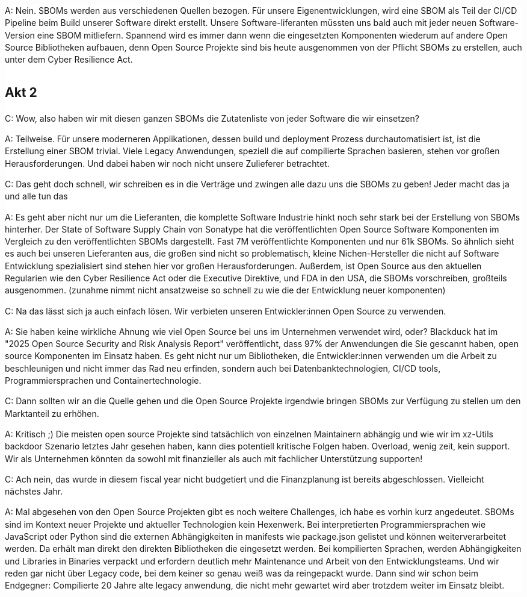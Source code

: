 A: Nein. SBOMs werden aus verschiedenen Quellen bezogen. Für unsere Eigenentwicklungen, wird eine SBOM als Teil der CI/CD Pipeline beim Build unserer Software direkt erstellt. Unsere Software-liferanten müssten uns bald auch mit jeder neuen Software-Version eine SBOM mitliefern. Spannend wird es immer dann wenn die eingesetzten Komponenten wiederum auf andere Open Source Bibliotheken aufbauen, denn Open Source Projekte sind bis heute ausgenommen von der Pflicht SBOMs zu erstellen, auch unter dem Cyber Resilience Act.

## Akt 2

C: Wow, also haben wir mit diesen ganzen SBOMs die Zutatenliste von jeder Software die wir einsetzen?  

A: Teilweise. Für unsere moderneren Applikationen, dessen build und deployment Prozess durchautomatisiert ist, ist die Erstellung einer SBOM trivial. Viele Legacy Anwendungen, speziell die auf compilierte Sprachen basieren, stehen vor großen Herausforderungen. Und dabei haben wir noch nicht unsere Zulieferer betrachtet.

C: Das geht doch schnell, wir schreiben es in die Verträge und zwingen alle dazu uns die SBOMs zu geben! Jeder macht das ja und alle tun das

A: Es geht aber nicht nur um die Lieferanten, die komplette Software Industrie hinkt noch sehr stark bei der Erstellung von SBOMs hinterher. Der State of Software Supply Chain von Sonatype hat die veröffentlichten Open Source Software Komponenten im Vergleich zu den veröffentlichten SBOMs dargestellt. Fast 7M veröffentlichte Komponenten und nur 61k SBOMs. So ähnlich sieht es auch bei unseren Lieferanten aus, die großen sind nicht so problematisch, kleine Nichen-Hersteller die nicht auf Software Entwicklung spezialisiert sind stehen hier vor großen Herausforderungen. Außerdem, ist Open Source aus den aktuellen Regularien wie den Cyber Resilience Act oder die Executive Direktive, und FDA in den USA, die SBOMs vorschreiben, großteils ausgenommen. (zunahme nimmt nicht ansatzweise so schnell zu wie die der Entwicklung neuer komponenten)

C: Na das lässt sich ja auch einfach lösen. Wir verbieten unseren Entwickler:innen Open Source zu verwenden. 

A: Sie haben keine wirkliche Ahnung wie viel Open Source bei uns im Unternehmen verwendet wird, oder? Blackduck hat im "2025 Open Source Security and Risk Analysis Report" veröffentlicht, dass 97% der Anwendungen die Sie gescannt haben, open source Komponenten im Einsatz haben. Es geht nicht nur um Bibliotheken, die Entwickler:innen verwenden um die Arbeit zu beschleunigen und nicht immer das Rad neu erfinden, sondern auch bei Datenbanktechnologien, CI/CD tools, Programmiersprachen und Containertechnologie.

C: Dann sollten wir an die Quelle gehen und die Open Source Projekte irgendwie bringen SBOMs zur Verfügung zu stellen um den Marktanteil zu erhöhen.

A: Kritisch ;) Die meisten open source Projekte sind tatsächlich von einzelnen Maintainern abhängig und wie wir im xz-Utils backdoor Szenario letztes Jahr gesehen haben, kann dies potentiell kritische Folgen haben. Overload, wenig zeit, kein support. Wir als Unternehmen könnten da sowohl mit finanzieller als auch mit fachlicher Unterstützung supporten!

C: Ach nein, das wurde in diesem fiscal year nicht budgetiert und die Finanzplanung ist bereits abgeschlossen. Vielleicht nächstes Jahr.

A: Mal abgesehen von den Open Source Projekten gibt es noch weitere Challenges, ich habe es vorhin kurz angedeutet. SBOMs sind im Kontext neuer Projekte und aktueller Technologien kein Hexenwerk. Bei interpretierten Programmiersprachen wie JavaScript oder Python sind die externen Abhängigkeiten in manifests wie package.json gelistet und können weiterverarbeitet werden. Da erhält man direkt den direkten Bibliotheken die eingesetzt werden. Bei kompilierten Sprachen, werden Abhängigkeiten und Libraries in Binaries verpackt und erfordern deutlich mehr Maintenance und Arbeit von den Entwicklungsteams. Und wir reden gar nicht über Legacy code, bei dem keiner so genau weiß was da reingepackt wurde. Dann sind wir schon beim Endgegner: Compilierte 20 Jahre alte legacy anwendung, die nicht mehr gewartet wird aber trotzdem weiter im Einsatz bleibt.
  